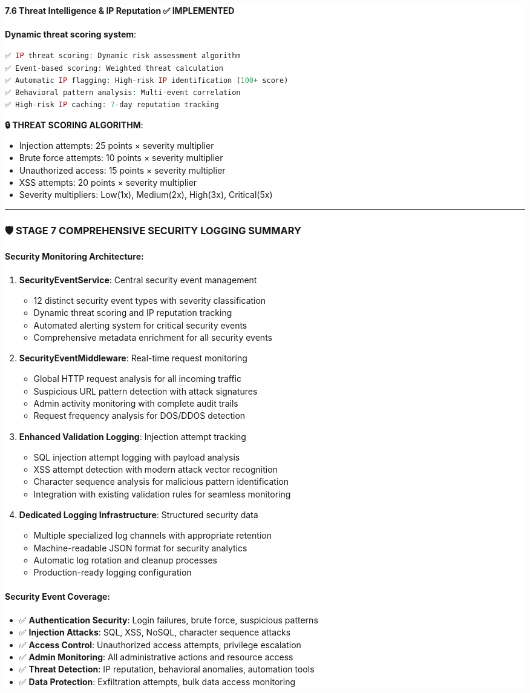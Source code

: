 #### **7.6 Threat Intelligence & IP Reputation** ✅ **IMPLEMENTED**
**Dynamic threat scoring system**:
```php
✅ IP threat scoring: Dynamic risk assessment algorithm
✅ Event-based scoring: Weighted threat calculation
✅ Automatic IP flagging: High-risk IP identification (100+ score)
✅ Behavioral pattern analysis: Multi-event correlation
✅ High-risk IP caching: 7-day reputation tracking
```

**🔒 THREAT SCORING ALGORITHM**:
- Injection attempts: 25 points × severity multiplier
- Brute force attempts: 10 points × severity multiplier  
- Unauthorized access: 15 points × severity multiplier
- XSS attempts: 20 points × severity multiplier
- Severity multipliers: Low(1x), Medium(2x), High(3x), Critical(5x)

---

### **🛡️ STAGE 7 COMPREHENSIVE SECURITY LOGGING SUMMARY**

#### **Security Monitoring Architecture**:

1. **SecurityEventService**: Central security event management
   - 12 distinct security event types with severity classification
   - Dynamic threat scoring and IP reputation tracking
   - Automated alerting system for critical security events
   - Comprehensive metadata enrichment for all security events

2. **SecurityEventMiddleware**: Real-time request monitoring
   - Global HTTP request analysis for all incoming traffic
   - Suspicious URL pattern detection with attack signatures
   - Admin activity monitoring with complete audit trails
   - Request frequency analysis for DOS/DDOS detection

3. **Enhanced Validation Logging**: Injection attempt tracking
   - SQL injection attempt logging with payload analysis
   - XSS attempt detection with modern attack vector recognition
   - Character sequence analysis for malicious pattern identification
   - Integration with existing validation rules for seamless monitoring

4. **Dedicated Logging Infrastructure**: Structured security data
   - Multiple specialized log channels with appropriate retention
   - Machine-readable JSON format for security analytics
   - Automatic log rotation and cleanup processes
   - Production-ready logging configuration

#### **Security Event Coverage**:
- ✅ **Authentication Security**: Login failures, brute force, suspicious patterns
- ✅ **Injection Attacks**: SQL, XSS, NoSQL, character sequence attacks
- ✅ **Access Control**: Unauthorized access attempts, privilege escalation
- ✅ **Admin Monitoring**: All administrative actions and resource access
- ✅ **Threat Detection**: IP reputation, behavioral anomalies, automation tools
- ✅ **Data Protection**: Exfiltration attempts, bulk data access monitoring
